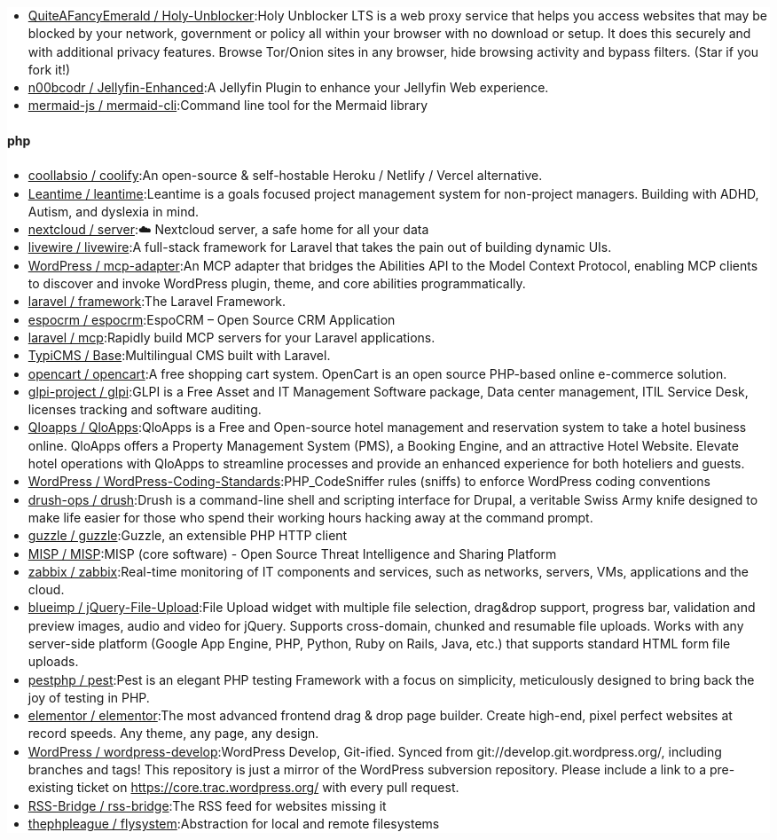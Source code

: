 * [QuiteAFancyEmerald / Holy-Unblocker](https://github.com/QuiteAFancyEmerald/Holy-Unblocker):Holy Unblocker LTS is a web proxy service that helps you access websites that may be blocked by your network, government or policy all within your browser with no download or setup. It does this securely and with additional privacy features. Browse Tor/Onion sites in any browser, hide browsing activity and bypass filters. (Star if you fork it!)
* [n00bcodr / Jellyfin-Enhanced](https://github.com/n00bcodr/Jellyfin-Enhanced):A Jellyfin Plugin to enhance your Jellyfin Web experience.
* [mermaid-js / mermaid-cli](https://github.com/mermaid-js/mermaid-cli):Command line tool for the Mermaid library

#### php
* [coollabsio / coolify](https://github.com/coollabsio/coolify):An open-source & self-hostable Heroku / Netlify / Vercel alternative.
* [Leantime / leantime](https://github.com/Leantime/leantime):Leantime is a goals focused project management system for non-project managers. Building with ADHD, Autism, and dyslexia in mind.
* [nextcloud / server](https://github.com/nextcloud/server):☁️ Nextcloud server, a safe home for all your data
* [livewire / livewire](https://github.com/livewire/livewire):A full-stack framework for Laravel that takes the pain out of building dynamic UIs.
* [WordPress / mcp-adapter](https://github.com/WordPress/mcp-adapter):An MCP adapter that bridges the Abilities API to the Model Context Protocol, enabling MCP clients to discover and invoke WordPress plugin, theme, and core abilities programmatically.
* [laravel / framework](https://github.com/laravel/framework):The Laravel Framework.
* [espocrm / espocrm](https://github.com/espocrm/espocrm):EspoCRM – Open Source CRM Application
* [laravel / mcp](https://github.com/laravel/mcp):Rapidly build MCP servers for your Laravel applications.
* [TypiCMS / Base](https://github.com/TypiCMS/Base):Multilingual CMS built with Laravel.
* [opencart / opencart](https://github.com/opencart/opencart):A free shopping cart system. OpenCart is an open source PHP-based online e-commerce solution.
* [glpi-project / glpi](https://github.com/glpi-project/glpi):GLPI is a Free Asset and IT Management Software package, Data center management, ITIL Service Desk, licenses tracking and software auditing.
* [Qloapps / QloApps](https://github.com/Qloapps/QloApps):QloApps is a Free and Open-source hotel management and reservation system to take a hotel business online. QloApps offers a Property Management System (PMS), a Booking Engine, and an attractive Hotel Website. Elevate hotel operations with QloApps to streamline processes and provide an enhanced experience for both hoteliers and guests.
* [WordPress / WordPress-Coding-Standards](https://github.com/WordPress/WordPress-Coding-Standards):PHP_CodeSniffer rules (sniffs) to enforce WordPress coding conventions
* [drush-ops / drush](https://github.com/drush-ops/drush):Drush is a command-line shell and scripting interface for Drupal, a veritable Swiss Army knife designed to make life easier for those who spend their working hours hacking away at the command prompt.
* [guzzle / guzzle](https://github.com/guzzle/guzzle):Guzzle, an extensible PHP HTTP client
* [MISP / MISP](https://github.com/MISP/MISP):MISP (core software) - Open Source Threat Intelligence and Sharing Platform
* [zabbix / zabbix](https://github.com/zabbix/zabbix):Real-time monitoring of IT components and services, such as networks, servers, VMs, applications and the cloud.
* [blueimp / jQuery-File-Upload](https://github.com/blueimp/jQuery-File-Upload):File Upload widget with multiple file selection, drag&drop support, progress bar, validation and preview images, audio and video for jQuery. Supports cross-domain, chunked and resumable file uploads. Works with any server-side platform (Google App Engine, PHP, Python, Ruby on Rails, Java, etc.) that supports standard HTML form file uploads.
* [pestphp / pest](https://github.com/pestphp/pest):Pest is an elegant PHP testing Framework with a focus on simplicity, meticulously designed to bring back the joy of testing in PHP.
* [elementor / elementor](https://github.com/elementor/elementor):The most advanced frontend drag & drop page builder. Create high-end, pixel perfect websites at record speeds. Any theme, any page, any design.
* [WordPress / wordpress-develop](https://github.com/WordPress/wordpress-develop):WordPress Develop, Git-ified. Synced from git://develop.git.wordpress.org/, including branches and tags! This repository is just a mirror of the WordPress subversion repository. Please include a link to a pre-existing ticket on https://core.trac.wordpress.org/ with every pull request.
* [RSS-Bridge / rss-bridge](https://github.com/RSS-Bridge/rss-bridge):The RSS feed for websites missing it
* [thephpleague / flysystem](https://github.com/thephpleague/flysystem):Abstraction for local and remote filesystems